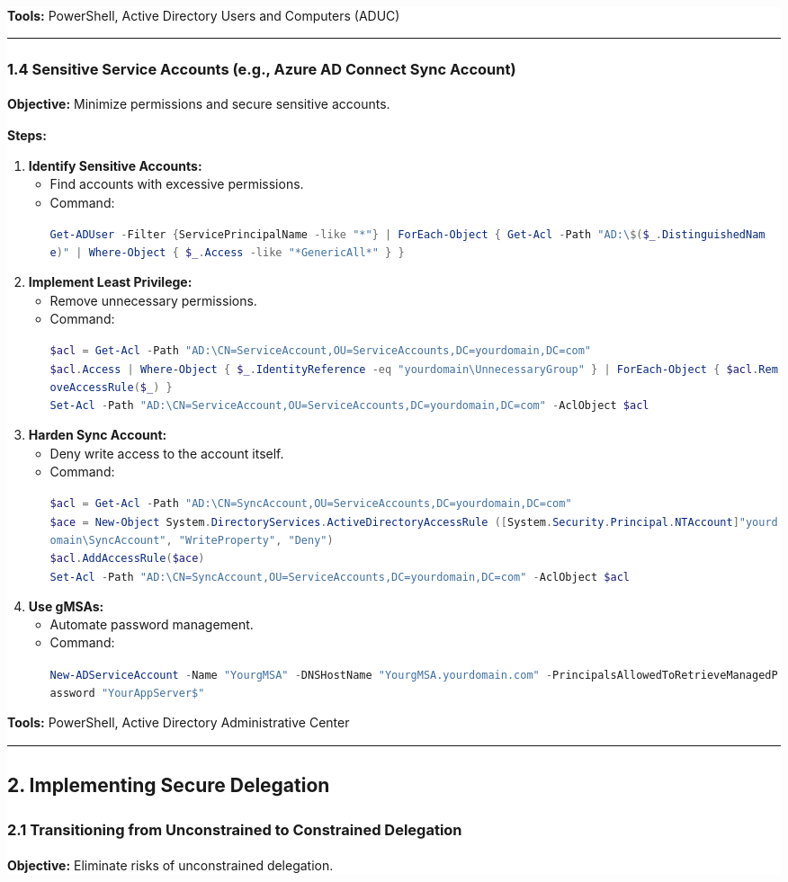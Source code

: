 **Tools:** PowerShell, Active Directory Users and Computers (ADUC)

---

### 1.4 Sensitive Service Accounts (e.g., Azure AD Connect Sync Account)
**Objective:** Minimize permissions and secure sensitive accounts.

**Steps:**
1. **Identify Sensitive Accounts:**
   - Find accounts with excessive permissions.
   - Command:
     ```powershell
     Get-ADUser -Filter {ServicePrincipalName -like "*"} | ForEach-Object { Get-Acl -Path "AD:\$($_.DistinguishedName)" | Where-Object { $_.Access -like "*GenericAll*" } }
     ```
2. **Implement Least Privilege:**
   - Remove unnecessary permissions.
   - Command:
     ```powershell
     $acl = Get-Acl -Path "AD:\CN=ServiceAccount,OU=ServiceAccounts,DC=yourdomain,DC=com"
     $acl.Access | Where-Object { $_.IdentityReference -eq "yourdomain\UnnecessaryGroup" } | ForEach-Object { $acl.RemoveAccessRule($_) }
     Set-Acl -Path "AD:\CN=ServiceAccount,OU=ServiceAccounts,DC=yourdomain,DC=com" -AclObject $acl
     ```
3. **Harden Sync Account:**
   - Deny write access to the account itself.
   - Command:
     ```powershell
     $acl = Get-Acl -Path "AD:\CN=SyncAccount,OU=ServiceAccounts,DC=yourdomain,DC=com"
     $ace = New-Object System.DirectoryServices.ActiveDirectoryAccessRule ([System.Security.Principal.NTAccount]"yourdomain\SyncAccount", "WriteProperty", "Deny")
     $acl.AddAccessRule($ace)
     Set-Acl -Path "AD:\CN=SyncAccount,OU=ServiceAccounts,DC=yourdomain,DC=com" -AclObject $acl
     ```
4. **Use gMSAs:**
   - Automate password management.
   - Command:
     ```powershell
     New-ADServiceAccount -Name "YourgMSA" -DNSHostName "YourgMSA.yourdomain.com" -PrincipalsAllowedToRetrieveManagedPassword "YourAppServer$"
     ```

**Tools:** PowerShell, Active Directory Administrative Center

---

## 2. Implementing Secure Delegation

### 2.1 Transitioning from Unconstrained to Constrained Delegation
**Objective:** Eliminate risks of unconstrained delegation.
